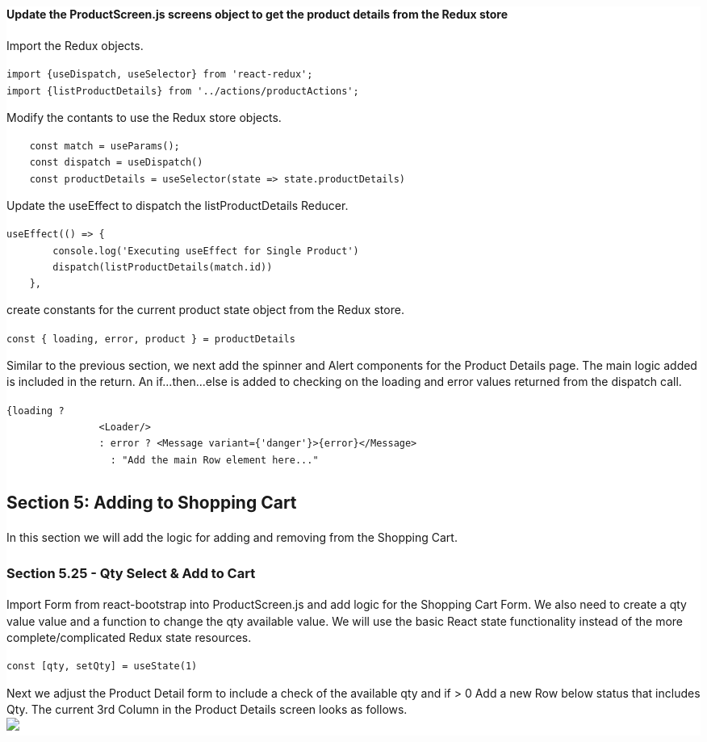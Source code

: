 #### Update the ProductScreen.js screens object to get the product details from the Redux store

Import the Redux objects.
```javascript=
import {useDispatch, useSelector} from 'react-redux';
import {listProductDetails} from '../actions/productActions';
```

Modify the contants to use the Redux store objects.

```javascript=
    const match = useParams();
    const dispatch = useDispatch()
    const productDetails = useSelector(state => state.productDetails)
```

Update the useEffect to dispatch the listProductDetails Reducer.

```javascript=
useEffect(() => {
        console.log('Executing useEffect for Single Product')
        dispatch(listProductDetails(match.id))
    }, 
```

create constants for the current product state object from the Redux store.

```javascript=
const { loading, error, product } = productDetails
```

Similar to the previous section, we next add the spinner and Alert components for the Product Details page.  The main logic added is included in the return.  An if...then...else is added to checking on the loading and error values returned from the dispatch call.

```javascript=
{loading ?
                <Loader/>
                : error ? <Message variant={'danger'}>{error}</Message>
                  : "Add the main Row element here..."
```

## Section 5: Adding to Shopping Cart

In this section we will add the logic for adding and removing from the Shopping Cart.

### Section 5.25 - Qty Select & Add to Cart

Import Form from react-bootstrap into ProductScreen.js and add logic for the Shopping Cart Form.  We also need to create a qty value value and a function to change the qty available value.  We will use the basic React state functionality instead of the more complete/complicated Redux state resources. 

```javascript=
const [qty, setQty] = useState(1)
```
Next we adjust the Product Detail form to include a check of the available qty and if > 0 Add a new Row below status that includes Qty. 
The current 3rd Column in the Product Details screen looks as follows.  
![](https://i.imgur.com/E4tDfGB.png)
